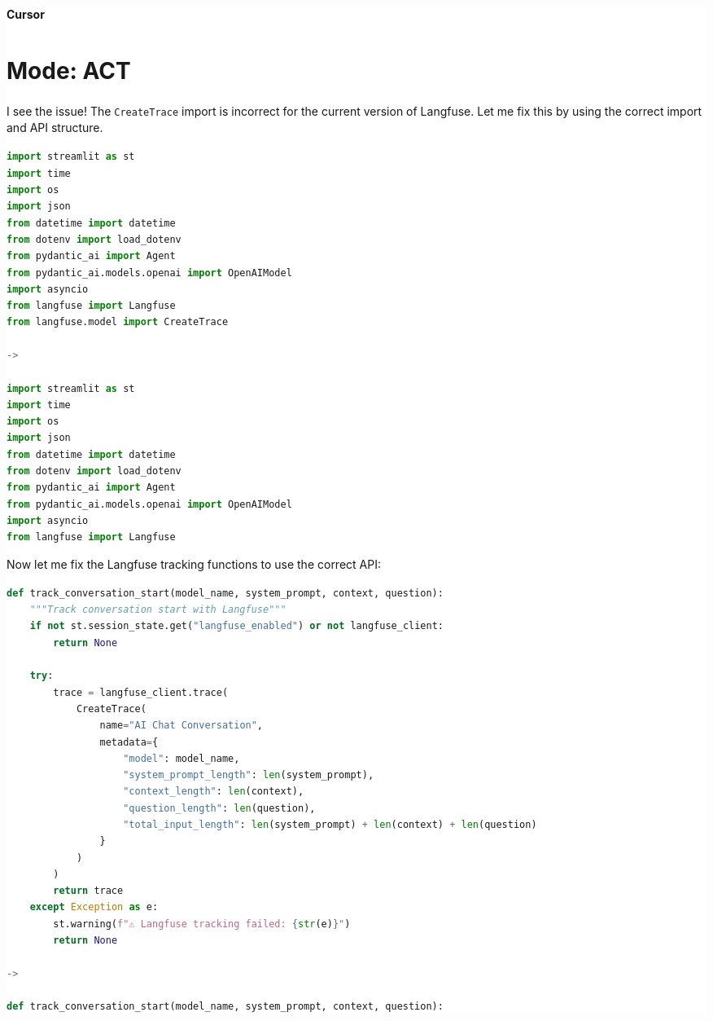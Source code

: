 
**Cursor**

# Mode: ACT

I see the issue! The `CreateTrace` import is incorrect for the current version of Langfuse. Let me fix this by using the correct import and API structure.


```python
import streamlit as st
import time
import os
import json
from datetime import datetime
from dotenv import load_dotenv
from pydantic_ai import Agent
from pydantic_ai.models.openai import OpenAIModel
import asyncio
from langfuse import Langfuse
from langfuse.model import CreateTrace

->

import streamlit as st
import time
import os
import json
from datetime import datetime
from dotenv import load_dotenv
from pydantic_ai import Agent
from pydantic_ai.models.openai import OpenAIModel
import asyncio
from langfuse import Langfuse
```

Now let me fix the Langfuse tracking functions to use the correct API:


```python
def track_conversation_start(model_name, system_prompt, context, question):
    """Track conversation start with Langfuse"""
    if not st.session_state.get("langfuse_enabled") or not langfuse_client:
        return None
    
    try:
        trace = langfuse_client.trace(
            CreateTrace(
                name="AI Chat Conversation",
                metadata={
                    "model": model_name,
                    "system_prompt_length": len(system_prompt),
                    "context_length": len(context),
                    "question_length": len(question),
                    "total_input_length": len(system_prompt) + len(context) + len(question)
                }
            )
        )
        return trace
    except Exception as e:
        st.warning(f"⚠️ Langfuse tracking failed: {str(e)}")
        return None

->

def track_conversation_start(model_name, system_prompt, context, question):
```